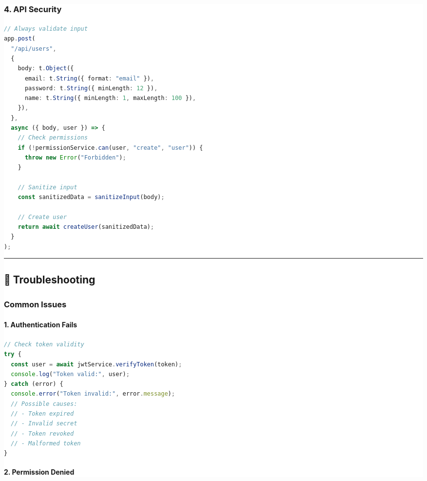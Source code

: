### 4. API Security

```typescript
// Always validate input
app.post(
  "/api/users",
  {
    body: t.Object({
      email: t.String({ format: "email" }),
      password: t.String({ minLength: 12 }),
      name: t.String({ minLength: 1, maxLength: 100 }),
    }),
  },
  async ({ body, user }) => {
    // Check permissions
    if (!permissionService.can(user, "create", "user")) {
      throw new Error("Forbidden");
    }

    // Sanitize input
    const sanitizedData = sanitizeInput(body);

    // Create user
    return await createUser(sanitizedData);
  }
);
```

---

## 🔧 Troubleshooting

### Common Issues

#### 1. Authentication Fails

```typescript
// Check token validity
try {
  const user = await jwtService.verifyToken(token);
  console.log("Token valid:", user);
} catch (error) {
  console.error("Token invalid:", error.message);
  // Possible causes:
  // - Token expired
  // - Invalid secret
  // - Token revoked
  // - Malformed token
}
```

#### 2. Permission Denied
